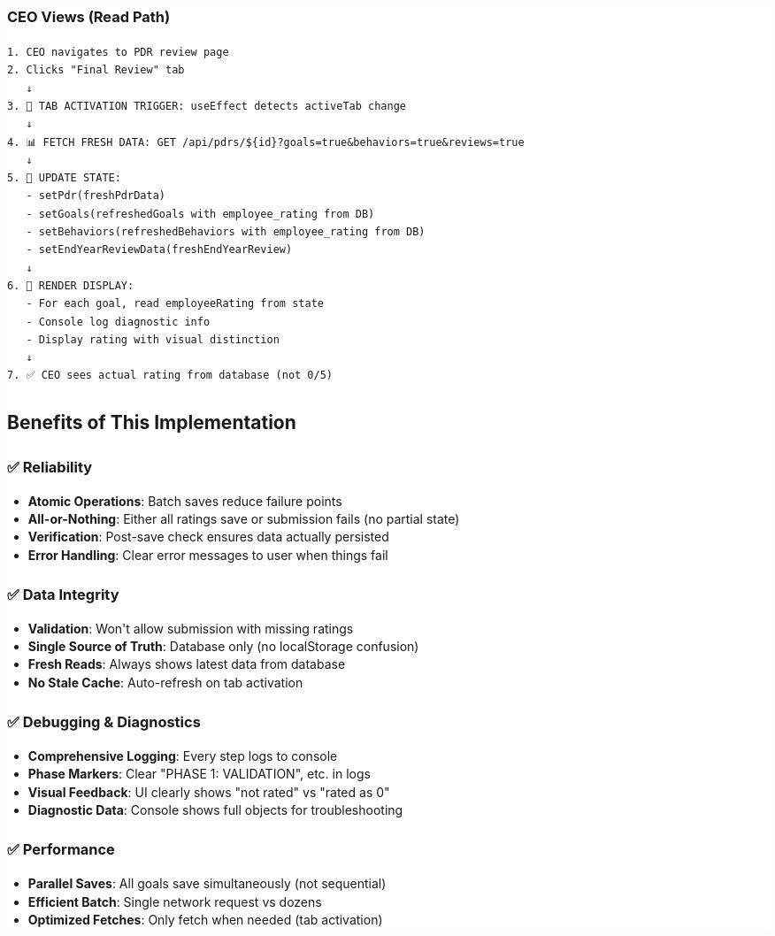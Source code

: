 ```
```

### CEO Views (Read Path)
```
1. CEO navigates to PDR review page
2. Clicks "Final Review" tab
   ↓
3. 🔄 TAB ACTIVATION TRIGGER: useEffect detects activeTab change
   ↓
4. 📊 FETCH FRESH DATA: GET /api/pdrs/${id}?goals=true&behaviors=true&reviews=true
   ↓
5. 💾 UPDATE STATE:
   - setPdr(freshPdrData)
   - setGoals(refreshedGoals with employee_rating from DB)
   - setBehaviors(refreshedBehaviors with employee_rating from DB)
   - setEndYearReviewData(freshEndYearReview)
   ↓
6. 🎨 RENDER DISPLAY:
   - For each goal, read employeeRating from state
   - Console log diagnostic info
   - Display rating with visual distinction
   ↓
7. ✅ CEO sees actual rating from database (not 0/5)
```

## Benefits of This Implementation

### ✅ Reliability
- **Atomic Operations**: Batch saves reduce failure points
- **All-or-Nothing**: Either all ratings save or submission fails (no partial state)
- **Verification**: Post-save check ensures data actually persisted
- **Error Handling**: Clear error messages to user when things fail

### ✅ Data Integrity
- **Validation**: Won't allow submission with missing ratings
- **Single Source of Truth**: Database only (no localStorage confusion)
- **Fresh Reads**: Always shows latest data from database
- **No Stale Cache**: Auto-refresh on tab activation

### ✅ Debugging & Diagnostics
- **Comprehensive Logging**: Every step logs to console
- **Phase Markers**: Clear "PHASE 1: VALIDATION", etc. in logs
- **Visual Feedback**: UI clearly shows "not rated" vs "rated as 0"
- **Diagnostic Data**: Console shows full objects for troubleshooting

### ✅ Performance
- **Parallel Saves**: All goals save simultaneously (not sequential)
- **Efficient Batch**: Single network request vs dozens
- **Optimized Fetches**: Only fetch when needed (tab activation)
